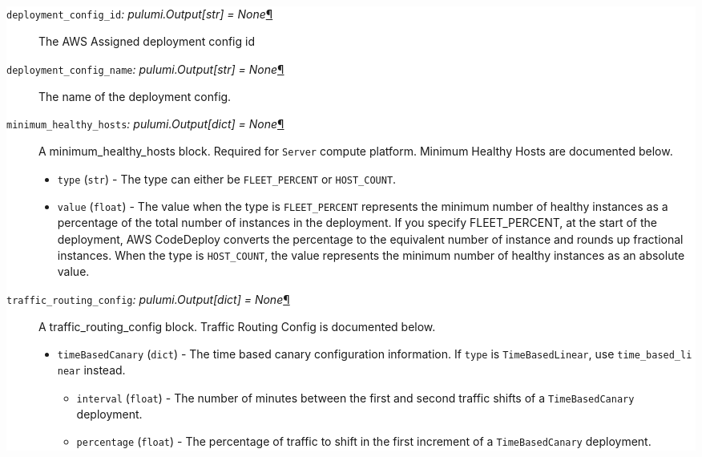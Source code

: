 <dl class="py attribute">
<dt id="pulumi_aws.codedeploy.DeploymentConfig.deployment_config_id">
<code class="sig-name descname">deployment_config_id</code><em class="property">: pulumi.Output[str]</em><em class="property"> = None</em><a class="headerlink" href="#pulumi_aws.codedeploy.DeploymentConfig.deployment_config_id" title="Permalink to this definition">¶</a></dt>
<dd><p>The AWS Assigned deployment config id</p>
</dd></dl>

<dl class="py attribute">
<dt id="pulumi_aws.codedeploy.DeploymentConfig.deployment_config_name">
<code class="sig-name descname">deployment_config_name</code><em class="property">: pulumi.Output[str]</em><em class="property"> = None</em><a class="headerlink" href="#pulumi_aws.codedeploy.DeploymentConfig.deployment_config_name" title="Permalink to this definition">¶</a></dt>
<dd><p>The name of the deployment config.</p>
</dd></dl>

<dl class="py attribute">
<dt id="pulumi_aws.codedeploy.DeploymentConfig.minimum_healthy_hosts">
<code class="sig-name descname">minimum_healthy_hosts</code><em class="property">: pulumi.Output[dict]</em><em class="property"> = None</em><a class="headerlink" href="#pulumi_aws.codedeploy.DeploymentConfig.minimum_healthy_hosts" title="Permalink to this definition">¶</a></dt>
<dd><p>A minimum_healthy_hosts block. Required for <code class="docutils literal notranslate"><span class="pre">Server</span></code> compute platform. Minimum Healthy Hosts are documented below.</p>
<ul class="simple">
<li><p><code class="docutils literal notranslate"><span class="pre">type</span></code> (<code class="docutils literal notranslate"><span class="pre">str</span></code>) - The type can either be <code class="docutils literal notranslate"><span class="pre">FLEET_PERCENT</span></code> or <code class="docutils literal notranslate"><span class="pre">HOST_COUNT</span></code>.</p></li>
<li><p><code class="docutils literal notranslate"><span class="pre">value</span></code> (<code class="docutils literal notranslate"><span class="pre">float</span></code>) - The value when the type is <code class="docutils literal notranslate"><span class="pre">FLEET_PERCENT</span></code> represents the minimum number of healthy instances as
a percentage of the total number of instances in the deployment. If you specify FLEET_PERCENT, at the start of the
deployment, AWS CodeDeploy converts the percentage to the equivalent number of instance and rounds up fractional instances.
When the type is <code class="docutils literal notranslate"><span class="pre">HOST_COUNT</span></code>, the value represents the minimum number of healthy instances as an absolute value.</p></li>
</ul>
</dd></dl>

<dl class="py attribute">
<dt id="pulumi_aws.codedeploy.DeploymentConfig.traffic_routing_config">
<code class="sig-name descname">traffic_routing_config</code><em class="property">: pulumi.Output[dict]</em><em class="property"> = None</em><a class="headerlink" href="#pulumi_aws.codedeploy.DeploymentConfig.traffic_routing_config" title="Permalink to this definition">¶</a></dt>
<dd><p>A traffic_routing_config block. Traffic Routing Config is documented below.</p>
<ul class="simple">
<li><p><code class="docutils literal notranslate"><span class="pre">timeBasedCanary</span></code> (<code class="docutils literal notranslate"><span class="pre">dict</span></code>) - The time based canary configuration information. If <code class="docutils literal notranslate"><span class="pre">type</span></code> is <code class="docutils literal notranslate"><span class="pre">TimeBasedLinear</span></code>, use <code class="docutils literal notranslate"><span class="pre">time_based_linear</span></code> instead.</p>
<ul>
<li><p><code class="docutils literal notranslate"><span class="pre">interval</span></code> (<code class="docutils literal notranslate"><span class="pre">float</span></code>) - The number of minutes between the first and second traffic shifts of a <code class="docutils literal notranslate"><span class="pre">TimeBasedCanary</span></code> deployment.</p></li>
<li><p><code class="docutils literal notranslate"><span class="pre">percentage</span></code> (<code class="docutils literal notranslate"><span class="pre">float</span></code>) - The percentage of traffic to shift in the first increment of a <code class="docutils literal notranslate"><span class="pre">TimeBasedCanary</span></code> deployment.</p></li>
</ul>
</li>